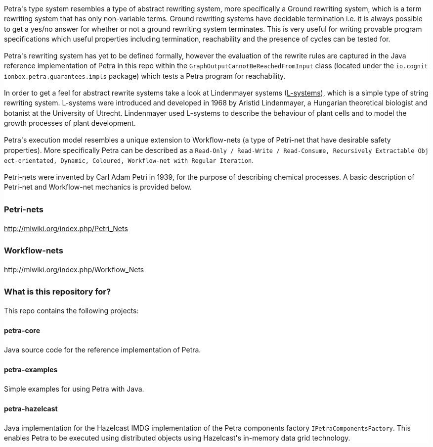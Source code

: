 Petra's type system resembles a type of abstract rewriting system, more specifically a Ground rewriting system, 
which is a term rewriting system that has only non-variable terms. 
Ground rewriting systems have decidable termination i.e. it is always possible to get a yes/no answer for
whether or not a ground rewriting system terminates. This is very useful for writing provable program specifications 
which useful properties including termination, reachability and the presence of cycles can be tested for.

Petra's rewriting system has yet to be defined formally, however the evaluation of the rewrite rules 
are captured in the Java reference implementation of Petra in this repo within the ```GraphOutputCannotBeReachedFromInput``` 
class (located under the ```io.cognitionbox.petra.guarantees.impls``` package) 
which tests a Petra program for reachability.

In order to get a feel for abstract rewrite systems take a look at Lindenmayer systems 
([L-systems](https://en.wikipedia.org/wiki/L-system)), which is a simple type of string rewriting system. L-systems were introduced and developed in 1968 by 
Aristid Lindenmayer, a Hungarian theoretical biologist and botanist at the University of Utrecht. 
Lindenmayer used L-systems to describe the behaviour of plant cells and to model the growth processes 
of plant development.

Petra's execution model resembles a unique extension to Workflow-nets (a type of Petri-net that have desirable safety properties).
More specifically Petra can be described as a ```Read-Only / Read-Write / Read-Consume, Recursively Extractable Object-orientated, Dynamic, Coloured, Workflow-net with Regular Iteration```.

Petri-nets were invented by Carl Adam Petri in 1939, for the purpose of describing chemical processes.
A basic description of Petri-net and Workflow-net mechanics is provided below.

### Petri-nets ###
http://mlwiki.org/index.php/Petri_Nets

### Workflow-nets ###
http://mlwiki.org/index.php/Workflow_Nets

### What is this repository for? ###

This repo contains the following projects: 

#### petra-core ####
Java source code for the reference implementation of Petra.

#### petra-examples ####
Simple examples for using Petra with Java.

#### petra-hazelcast ####
Java implementation for the Hazelcast IMDG implementation of the Petra components
factory ```IPetraComponentsFactory```. This enables Petra to be executed using
distributed objects using Hazelcast's in-memory data grid technology.
 